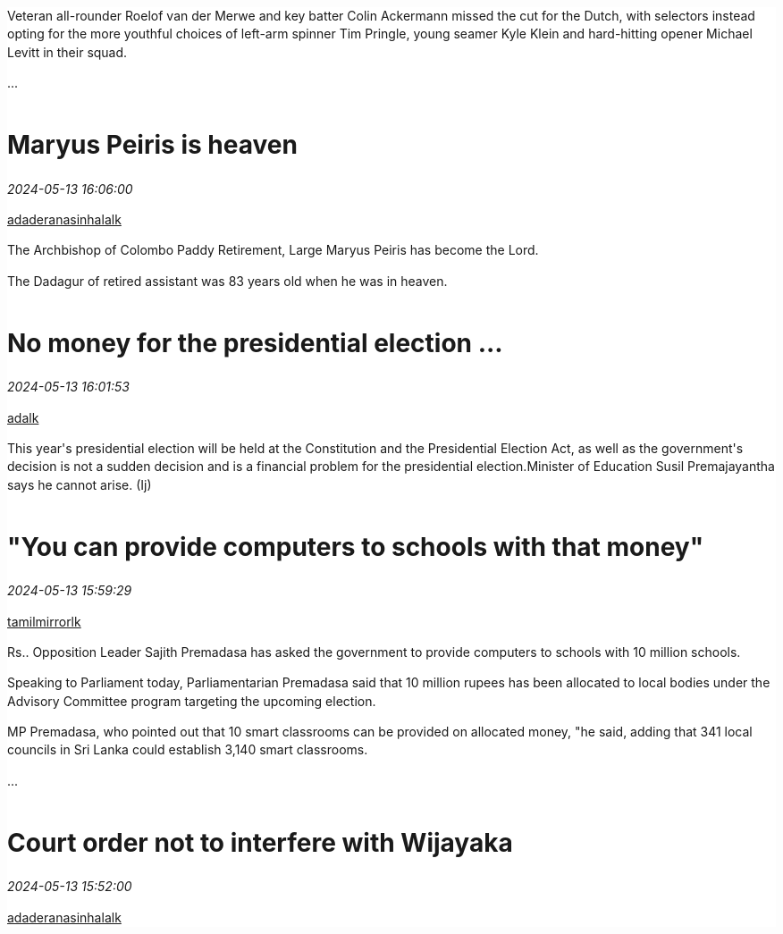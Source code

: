 Veteran all-rounder Roelof van der Merwe and key batter Colin Ackermann missed the cut for the Dutch, with selectors instead opting for the more youthful choices of left-arm spinner Tim Pringle, young seamer Kyle Klein and hard-hitting opener Michael Levitt in their squad.

...



# Maryus Peiris is heaven

*2024-05-13 16:06:00*

[adaderanasinhalalk](http://sinhala.adaderana.lk/news/196579)

The Archbishop of Colombo Paddy Retirement, Large Maryus Peiris has become the Lord.

The Dadagur of retired assistant was 83 years old when he was in heaven.



# No money for the presidential election ...

*2024-05-13 16:01:53*

[adalk](https://www.ada.lk/breaking_news/ජනාධිපතිවරණයට-සල්ලි-ප්‍රශ්න-නෑ---/11-409603)

This year's presidential election will be held at the Constitution and the Presidential Election Act, as well as the government's decision is not a sudden decision and is a financial problem for the presidential election.Minister of Education Susil Premajayantha says he cannot arise. (Ij)



# "You can provide computers to schools with that money"

*2024-05-13 15:59:29*

[tamilmirrorlk](https://www.tamilmirror.lk/செய்திகள்/அந்தப்-பணத்தில்-பாடசாலைகளுக்கு-கணனிகளை-வழங்கலாம்/175-337241)

Rs.. Opposition Leader Sajith Premadasa has asked the government to provide computers to schools with 10 million schools.

Speaking to Parliament today, Parliamentarian Premadasa said that 10 million rupees has been allocated to local bodies under the Advisory Committee program targeting the upcoming election.

MP Premadasa, who pointed out that 10 smart classrooms can be provided on allocated money, "he said, adding that 341 local councils in Sri Lanka could establish 3,140 smart classrooms.

...



# Court order not to interfere with Wijayaka

*2024-05-13 15:52:00*

[adaderanasinhalalk](http://sinhala.adaderana.lk/news/196578)
